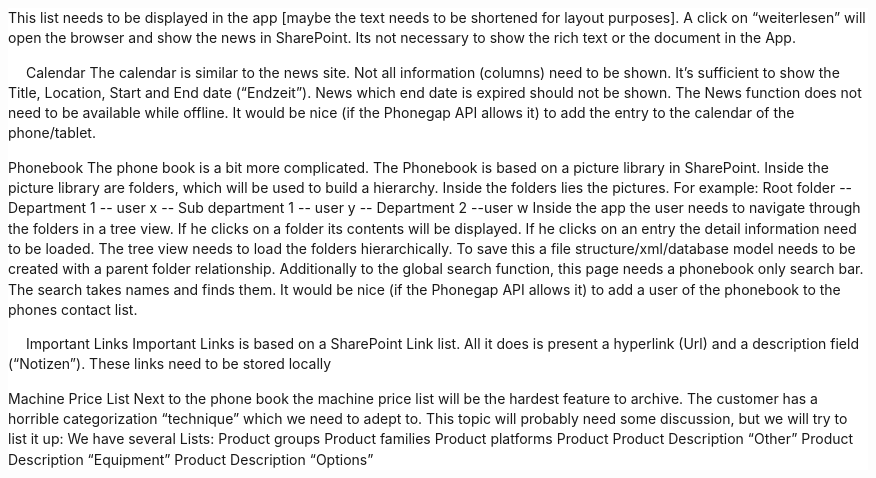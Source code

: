 This list needs to be displayed in the app [maybe the text needs to be shortened for layout purposes]. A click on “weiterlesen” will open the browser and show the news in SharePoint.
Its not necessary to show the rich text or the document in the App.




 
Calendar
The calendar is similar to the news site. Not all information (columns) need to be shown. It’s sufficient to show the Title, Location, Start and End date (“Endzeit”). News which end date is expired should not be shown.
The News function does not need to be available while offline. It would be nice (if the Phonegap API allows it) to add the entry to the calendar of the phone/tablet.

 
 

 


Phonebook
The phone book is a bit more complicated. The Phonebook is based on a picture library in SharePoint.
Inside the picture library are folders, which will be used to build a hierarchy. Inside the folders lies the pictures.
For example: 
Root folder 
-- Department 1
 	-- user x
	-- Sub department 1
-- user y
-- Department 2
		--user w
Inside the app the user needs to navigate through the folders in a tree view. If he clicks on a folder its contents will be displayed. If he clicks on an entry the detail information need to be loaded. The tree view needs to load the folders hierarchically. To save this a file structure/xml/database model needs to be created with a parent folder relationship. Additionally to the global search function, this page needs a phonebook only search bar. The search takes names and finds them.
It would be nice (if the Phonegap API allows it) to add a user of the phonebook to the phones contact list.
 

 
Important Links
Important Links is based on a SharePoint Link list. All it does is present a hyperlink (Url) and a description field (“Notizen”). These links need to be stored locally


Machine Price List
Next to the phone book the machine price list will be the hardest feature to archive. The customer has a horrible categorization “technique” which we need to adept to. This topic will probably need some discussion, but we will try to list it up:
We have several Lists:
Product groups
Product families
Product platforms
Product
Product Description “Other”
Product Description “Equipment”
Product Description “Options”
